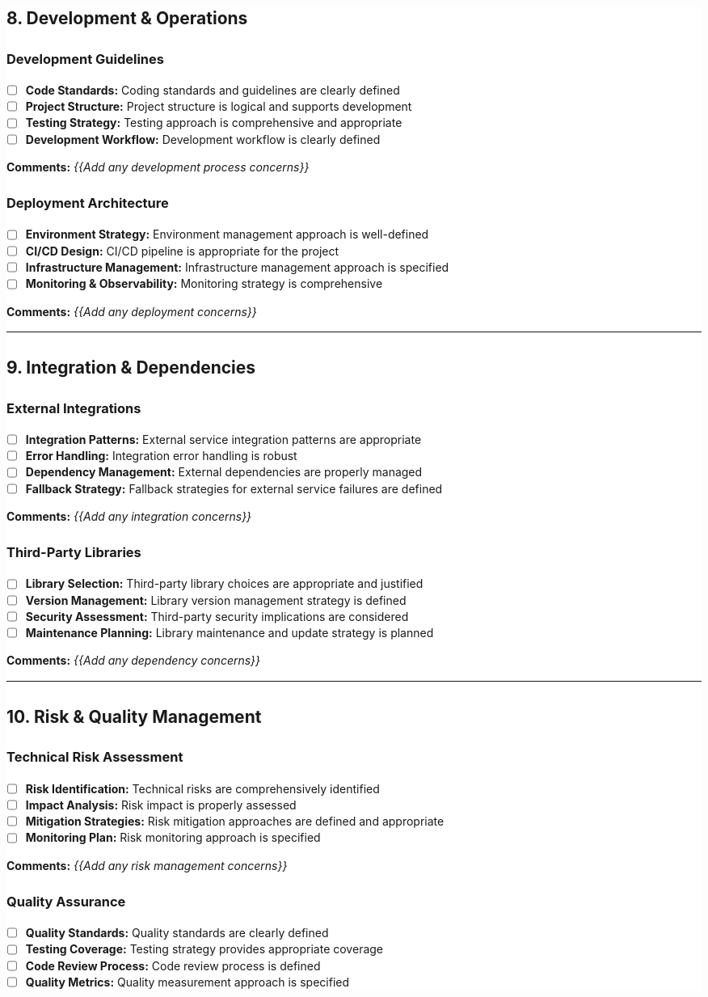 ## 8. Development & Operations

### Development Guidelines
- [ ] **Code Standards:** Coding standards and guidelines are clearly defined
- [ ] **Project Structure:** Project structure is logical and supports development
- [ ] **Testing Strategy:** Testing approach is comprehensive and appropriate
- [ ] **Development Workflow:** Development workflow is clearly defined

**Comments:** _{{Add any development process concerns}}_

### Deployment Architecture
- [ ] **Environment Strategy:** Environment management approach is well-defined
- [ ] **CI/CD Design:** CI/CD pipeline is appropriate for the project
- [ ] **Infrastructure Management:** Infrastructure management approach is specified
- [ ] **Monitoring & Observability:** Monitoring strategy is comprehensive

**Comments:** _{{Add any deployment concerns}}_

---

## 9. Integration & Dependencies

### External Integrations
- [ ] **Integration Patterns:** External service integration patterns are appropriate
- [ ] **Error Handling:** Integration error handling is robust
- [ ] **Dependency Management:** External dependencies are properly managed
- [ ] **Fallback Strategy:** Fallback strategies for external service failures are defined

**Comments:** _{{Add any integration concerns}}_

### Third-Party Libraries
- [ ] **Library Selection:** Third-party library choices are appropriate and justified
- [ ] **Version Management:** Library version management strategy is defined
- [ ] **Security Assessment:** Third-party security implications are considered
- [ ] **Maintenance Planning:** Library maintenance and update strategy is planned

**Comments:** _{{Add any dependency concerns}}_

---

## 10. Risk & Quality Management

### Technical Risk Assessment
- [ ] **Risk Identification:** Technical risks are comprehensively identified
- [ ] **Impact Analysis:** Risk impact is properly assessed
- [ ] **Mitigation Strategies:** Risk mitigation approaches are defined and appropriate
- [ ] **Monitoring Plan:** Risk monitoring approach is specified

**Comments:** _{{Add any risk management concerns}}_

### Quality Assurance
- [ ] **Quality Standards:** Quality standards are clearly defined
- [ ] **Testing Coverage:** Testing strategy provides appropriate coverage
- [ ] **Code Review Process:** Code review process is defined
- [ ] **Quality Metrics:** Quality measurement approach is specified
